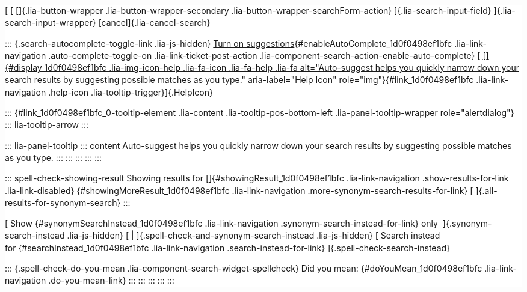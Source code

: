 [ [ []{.lia-button-wrapper .lia-button-wrapper-secondary
.lia-button-wrapper-searchForm-action} ]{.lia-search-input-field}
]{.lia-search-input-wrapper} [cancel]{.lia-cancel-search}

::: {.search-autocomplete-toggle-link .lia-js-hidden}
[Turn on
suggestions](https://techcommunity.microsoft.com/t5/blogs/v2/blogarticlepage.enableautocomplete:enableautocomplete?t:ac=blog-id/microsoft_365blog/article-id/1051&t:cp=action/contributions/searchactions){#enableAutoComplete_1d0f0498ef1bfc
.lia-link-navigation .auto-complete-toggle-on
.lia-link-ticket-post-action
.lia-component-search-action-enable-auto-complete} [
[[]{#display_1d0f0498ef1bfc .lia-img-icon-help .lia-fa-icon .lia-fa-help
.lia-fa
alt="Auto-suggest helps you quickly narrow down your search results by suggesting possible matches as you type."
aria-label="Help Icon" role="img"}](#){#link_1d0f0498ef1bfc
.lia-link-navigation .help-icon .lia-tooltip-trigger}]{.HelpIcon}

::: {#link_1d0f0498ef1bfc_0-tooltip-element .lia-content .lia-tooltip-pos-bottom-left .lia-panel-tooltip-wrapper role="alertdialog"}
::: lia-tooltip-arrow
:::

::: lia-panel-tooltip
::: content
Auto-suggest helps you quickly narrow down your search results by
suggesting possible matches as you type.
:::
:::
:::
:::
:::

::: spell-check-showing-result
Showing results for []{#showingResult_1d0f0498ef1bfc
.lia-link-navigation .show-results-for-link .lia-link-disabled}
[](#){#showingMoreResult_1d0f0498ef1bfc .lia-link-navigation
.more-synonym-search-results-for-link} [
]{.all-results-for-synonym-search}
:::

<div>

[ Show [](#){#synonymSearchInstead_1d0f0498ef1bfc .lia-link-navigation
.synonym-search-instead-for-link} only  ]{.synonym-search-instead
.lia-js-hidden} [ \| ]{.spell-check-and-synonym-search-instead
.lia-js-hidden} [ Search instead for [](#){#searchInstead_1d0f0498ef1bfc
.lia-link-navigation .search-instead-for-link}
]{.spell-check-search-instead}

</div>

::: {.spell-check-do-you-mean .lia-component-search-widget-spellcheck}
Did you mean: [](#){#doYouMean_1d0f0498ef1bfc .lia-link-navigation
.do-you-mean-link}
:::
:::
:::
:::
:::
